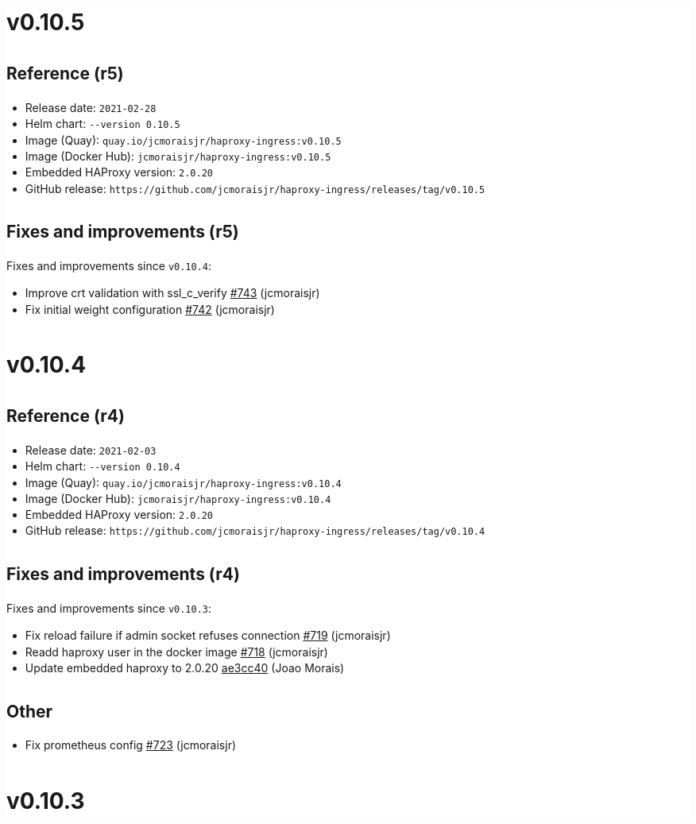# v0.10.5

## Reference (r5)

* Release date: `2021-02-28`
* Helm chart: `--version 0.10.5`
* Image (Quay): `quay.io/jcmoraisjr/haproxy-ingress:v0.10.5`
* Image (Docker Hub): `jcmoraisjr/haproxy-ingress:v0.10.5`
* Embedded HAProxy version: `2.0.20`
* GitHub release: `https://github.com/jcmoraisjr/haproxy-ingress/releases/tag/v0.10.5`

## Fixes and improvements (r5)

Fixes and improvements since `v0.10.4`:

* Improve crt validation with ssl_c_verify [#743](https://github.com/jcmoraisjr/haproxy-ingress/pull/743) (jcmoraisjr)
* Fix initial weight configuration [#742](https://github.com/jcmoraisjr/haproxy-ingress/pull/742) (jcmoraisjr)

# v0.10.4

## Reference (r4)

* Release date: `2021-02-03`
* Helm chart: `--version 0.10.4`
* Image (Quay): `quay.io/jcmoraisjr/haproxy-ingress:v0.10.4`
* Image (Docker Hub): `jcmoraisjr/haproxy-ingress:v0.10.4`
* Embedded HAProxy version: `2.0.20`
* GitHub release: `https://github.com/jcmoraisjr/haproxy-ingress/releases/tag/v0.10.4`

## Fixes and improvements (r4)

Fixes and improvements since `v0.10.3`:

* Fix reload failure if admin socket refuses connection [#719](https://github.com/jcmoraisjr/haproxy-ingress/pull/719) (jcmoraisjr)
* Readd haproxy user in the docker image [#718](https://github.com/jcmoraisjr/haproxy-ingress/pull/718) (jcmoraisjr)
* Update embedded haproxy to 2.0.20 [ae3cc40](https://github.com/jcmoraisjr/haproxy-ingress/commit/ae3cc4088edd321bb073e171361f7b769ca09fbd) (Joao Morais)

## Other

* Fix prometheus config [#723](https://github.com/jcmoraisjr/haproxy-ingress/pull/723) (jcmoraisjr)

# v0.10.3

